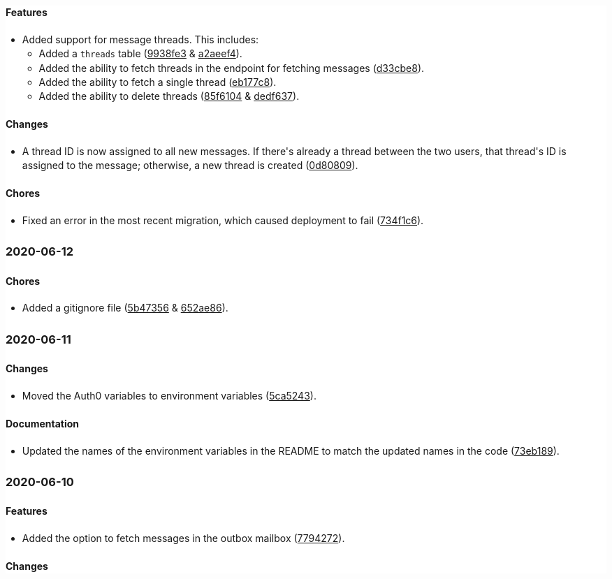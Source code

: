 #### Features

- Added support for message threads. This includes:
  - Added a `threads` table ([9938fe3](https://github.com/sendahug/send-hug-backend/commit/9938fe3464768a4b9a927e779661aef1f7b56b5b) & [a2aeef4](https://github.com/sendahug/send-hug-backend/commit/a2aeef47b6c19e38fc0b1e8fa981a3f37f9c65a2)).
  - Added the ability to fetch threads in the endpoint for fetching messages ([d33cbe8](https://github.com/sendahug/send-hug-backend/commit/d33cbe8ad90576808f59e279a35a90a6130058ab)).
  - Added the ability to fetch a single thread ([eb177c8](https://github.com/sendahug/send-hug-backend/commit/eb177c8760841b9d0cf1a67814a41417d2afb9f7)).
  - Added the ability to delete threads ([85f6104](https://github.com/sendahug/send-hug-backend/commit/85f6104833674eee78a99f2b265ffbec984400cf) & [dedf637](https://github.com/sendahug/send-hug-backend/commit/dedf637741ac86753ff4ea0b9d2e4370266633b1)).

#### Changes

- A thread ID is now assigned to all new messages. If there's already a thread between the two users, that thread's ID is assigned to the message; otherwise, a new thread is created ([0d80809](https://github.com/sendahug/send-hug-backend/commit/0d80809c8ba4a1d1e0db300fb7b271ca934f725e)).

#### Chores

- Fixed an error in the most recent migration, which caused deployment to fail ([734f1c6](https://github.com/sendahug/send-hug-backend/commit/734f1c6ea3c68325cbf11462f199b4f0a54cea14)).

### 2020-06-12

#### Chores

- Added a gitignore file ([5b47356](https://github.com/sendahug/send-hug-backend/commit/5b473566625be3a7d9ad0a43d353379b459f8dc0) & [652ae86](https://github.com/sendahug/send-hug-backend/commit/652ae86f4387c373de2f9f039bc31606c7088b5b)).

### 2020-06-11

#### Changes

- Moved the Auth0 variables to environment variables ([5ca5243](https://github.com/sendahug/send-hug-backend/commit/5ca5243fea0b32f4a9291b60c9319bbe73d9c4f7)).

#### Documentation

- Updated the names of the environment variables in the README to match the updated names in the code ([73eb189](https://github.com/sendahug/send-hug-backend/commit/73eb189961cdd4b0bf07b4984eab96ac14812b24)).

### 2020-06-10

#### Features

- Added the option to fetch messages in the outbox mailbox ([7794272](https://github.com/sendahug/send-hug-backend/commit/77942720cf01a97097064079bd09999be7a6fb9d)).

#### Changes

